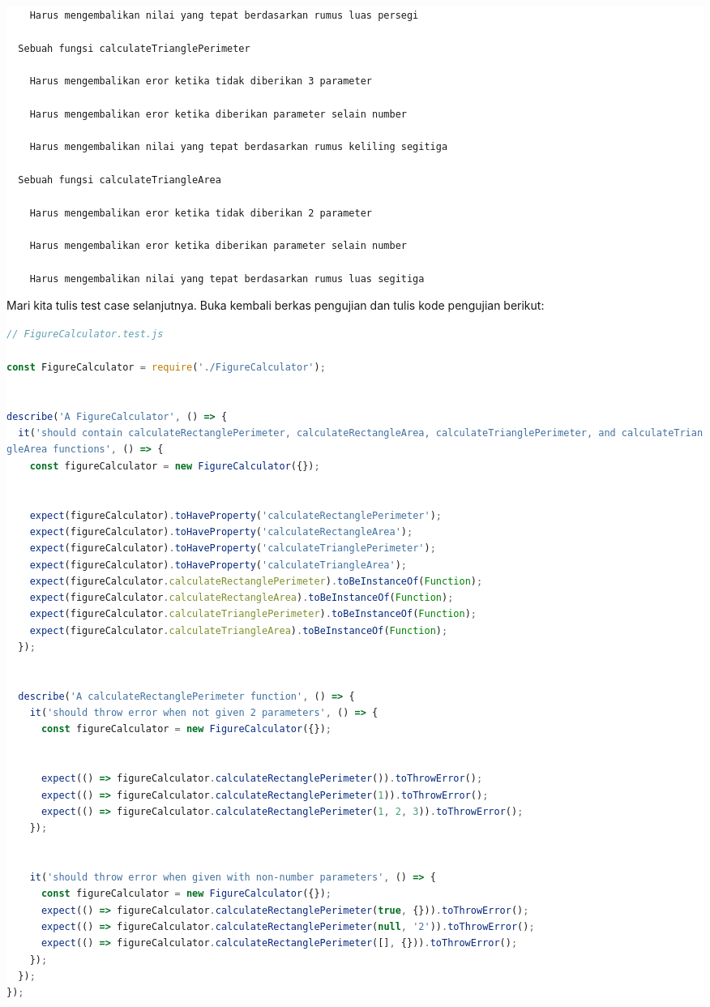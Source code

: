         Harus mengembalikan nilai yang tepat berdasarkan rumus luas persegi

      Sebuah fungsi calculateTrianglePerimeter

        Harus mengembalikan eror ketika tidak diberikan 3 parameter

        Harus mengembalikan eror ketika diberikan parameter selain number

        Harus mengembalikan nilai yang tepat berdasarkan rumus keliling segitiga

      Sebuah fungsi calculateTriangleArea

        Harus mengembalikan eror ketika tidak diberikan 2 parameter

        Harus mengembalikan eror ketika diberikan parameter selain number

        Harus mengembalikan nilai yang tepat berdasarkan rumus luas segitiga

Mari kita tulis test case selanjutnya. Buka kembali berkas pengujian dan tulis kode pengujian berikut:

```js
// FigureCalculator.test.js

const FigureCalculator = require('./FigureCalculator');
 
 
describe('A FigureCalculator', () => {
  it('should contain calculateRectanglePerimeter, calculateRectangleArea, calculateTrianglePerimeter, and calculateTriangleArea functions', () => {
    const figureCalculator = new FigureCalculator({});
 
 
    expect(figureCalculator).toHaveProperty('calculateRectanglePerimeter');
    expect(figureCalculator).toHaveProperty('calculateRectangleArea');
    expect(figureCalculator).toHaveProperty('calculateTrianglePerimeter');
    expect(figureCalculator).toHaveProperty('calculateTriangleArea');
    expect(figureCalculator.calculateRectanglePerimeter).toBeInstanceOf(Function);
    expect(figureCalculator.calculateRectangleArea).toBeInstanceOf(Function);
    expect(figureCalculator.calculateTrianglePerimeter).toBeInstanceOf(Function);
    expect(figureCalculator.calculateTriangleArea).toBeInstanceOf(Function);
  });
 
 
  describe('A calculateRectanglePerimeter function', () => {
    it('should throw error when not given 2 parameters', () => {
      const figureCalculator = new FigureCalculator({});
 
 
      expect(() => figureCalculator.calculateRectanglePerimeter()).toThrowError();
      expect(() => figureCalculator.calculateRectanglePerimeter(1)).toThrowError();
      expect(() => figureCalculator.calculateRectanglePerimeter(1, 2, 3)).toThrowError();
    });
 
 
    it('should throw error when given with non-number parameters', () => {
      const figureCalculator = new FigureCalculator({});
      expect(() => figureCalculator.calculateRectanglePerimeter(true, {})).toThrowError();
      expect(() => figureCalculator.calculateRectanglePerimeter(null, '2')).toThrowError();
      expect(() => figureCalculator.calculateRectanglePerimeter([], {})).toThrowError();
    });
  });
});
```
